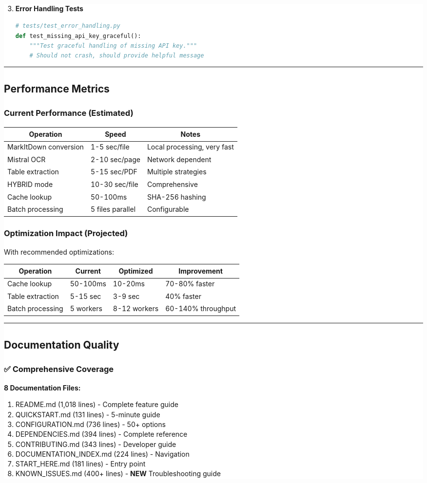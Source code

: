 3. **Error Handling Tests**
   ```python
   # tests/test_error_handling.py
   def test_missing_api_key_graceful():
       """Test graceful handling of missing API key."""
       # Should not crash, should provide helpful message
   ```

---

## Performance Metrics

### Current Performance (Estimated)

| Operation | Speed | Notes |
|-----------|-------|-------|
| MarkItDown conversion | 1-5 sec/file | Local processing, very fast |
| Mistral OCR | 2-10 sec/page | Network dependent |
| Table extraction | 5-15 sec/PDF | Multiple strategies |
| HYBRID mode | 10-30 sec/file | Comprehensive |
| Cache lookup | 50-100ms | SHA-256 hashing |
| Batch processing | 5 files parallel | Configurable |

### Optimization Impact (Projected)

With recommended optimizations:

| Operation | Current | Optimized | Improvement |
|-----------|---------|-----------|-------------|
| Cache lookup | 50-100ms | 10-20ms | 70-80% faster |
| Table extraction | 5-15 sec | 3-9 sec | 40% faster |
| Batch processing | 5 workers | 8-12 workers | 60-140% throughput |

---

## Documentation Quality

### ✅ Comprehensive Coverage

**8 Documentation Files:**
1. README.md (1,018 lines) - Complete feature guide
2. QUICKSTART.md (131 lines) - 5-minute guide
3. CONFIGURATION.md (736 lines) - 50+ options
4. DEPENDENCIES.md (394 lines) - Complete reference
5. CONTRIBUTING.md (343 lines) - Developer guide
6. DOCUMENTATION_INDEX.md (224 lines) - Navigation
7. START_HERE.md (181 lines) - Entry point
8. KNOWN_ISSUES.md (400+ lines) - **NEW** Troubleshooting guide
